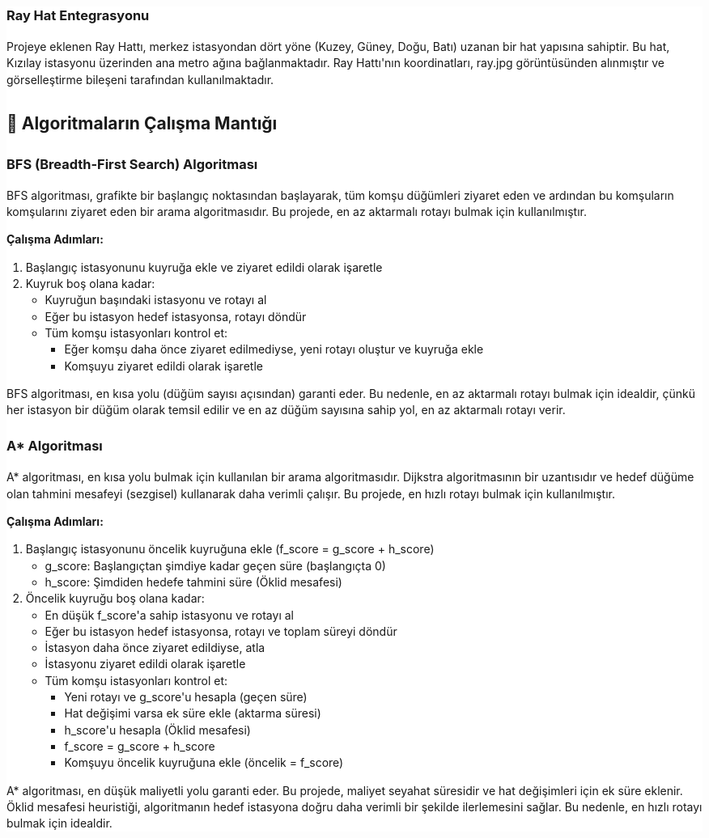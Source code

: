 ### Ray Hat Entegrasyonu

Projeye eklenen Ray Hattı, merkez istasyondan dört yöne (Kuzey, Güney, Doğu, Batı) uzanan bir hat yapısına sahiptir. Bu hat, Kızılay istasyonu üzerinden ana metro ağına bağlanmaktadır. Ray Hattı'nın koordinatları, ray.jpg görüntüsünden alınmıştır ve görselleştirme bileşeni tarafından kullanılmaktadır.

## 🧮 Algoritmaların Çalışma Mantığı

### BFS (Breadth-First Search) Algoritması

BFS algoritması, grafikte bir başlangıç noktasından başlayarak, tüm komşu düğümleri ziyaret eden ve ardından bu komşuların komşularını ziyaret eden bir arama algoritmasıdır. Bu projede, en az aktarmalı rotayı bulmak için kullanılmıştır.

**Çalışma Adımları:**
1. Başlangıç istasyonunu kuyruğa ekle ve ziyaret edildi olarak işaretle
2. Kuyruk boş olana kadar:
   - Kuyruğun başındaki istasyonu ve rotayı al
   - Eğer bu istasyon hedef istasyonsa, rotayı döndür
   - Tüm komşu istasyonları kontrol et:
     - Eğer komşu daha önce ziyaret edilmediyse, yeni rotayı oluştur ve kuyruğa ekle
     - Komşuyu ziyaret edildi olarak işaretle

BFS algoritması, en kısa yolu (düğüm sayısı açısından) garanti eder. Bu nedenle, en az aktarmalı rotayı bulmak için idealdir, çünkü her istasyon bir düğüm olarak temsil edilir ve en az düğüm sayısına sahip yol, en az aktarmalı rotayı verir.

### A* Algoritması

A* algoritması, en kısa yolu bulmak için kullanılan bir arama algoritmasıdır. Dijkstra algoritmasının bir uzantısıdır ve hedef düğüme olan tahmini mesafeyi (sezgisel) kullanarak daha verimli çalışır. Bu projede, en hızlı rotayı bulmak için kullanılmıştır.

**Çalışma Adımları:**
1. Başlangıç istasyonunu öncelik kuyruğuna ekle (f_score = g_score + h_score)
   - g_score: Başlangıçtan şimdiye kadar geçen süre (başlangıçta 0)
   - h_score: Şimdiden hedefe tahmini süre (Öklid mesafesi)
2. Öncelik kuyruğu boş olana kadar:
   - En düşük f_score'a sahip istasyonu ve rotayı al
   - Eğer bu istasyon hedef istasyonsa, rotayı ve toplam süreyi döndür
   - İstasyon daha önce ziyaret edildiyse, atla
   - İstasyonu ziyaret edildi olarak işaretle
   - Tüm komşu istasyonları kontrol et:
     - Yeni rotayı ve g_score'u hesapla (geçen süre)
     - Hat değişimi varsa ek süre ekle (aktarma süresi)
     - h_score'u hesapla (Öklid mesafesi)
     - f_score = g_score + h_score
     - Komşuyu öncelik kuyruğuna ekle (öncelik = f_score)

A* algoritması, en düşük maliyetli yolu garanti eder. Bu projede, maliyet seyahat süresidir ve hat değişimleri için ek süre eklenir. Öklid mesafesi heuristiği, algoritmanın hedef istasyona doğru daha verimli bir şekilde ilerlemesini sağlar. Bu nedenle, en hızlı rotayı bulmak için idealdir.
